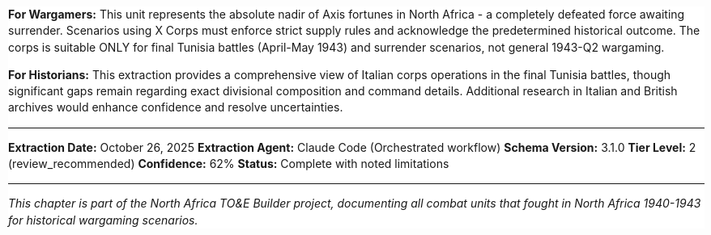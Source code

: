 **For Wargamers:** This unit represents the absolute nadir of Axis fortunes in North Africa - a completely defeated force awaiting surrender. Scenarios using X Corps must enforce strict supply rules and acknowledge the predetermined historical outcome. The corps is suitable ONLY for final Tunisia battles (April-May 1943) and surrender scenarios, not general 1943-Q2 wargaming.

**For Historians:** This extraction provides a comprehensive view of Italian corps operations in the final Tunisia battles, though significant gaps remain regarding exact divisional composition and command details. Additional research in Italian and British archives would enhance confidence and resolve uncertainties.

---

**Extraction Date:** October 26, 2025
**Extraction Agent:** Claude Code (Orchestrated workflow)
**Schema Version:** 3.1.0
**Tier Level:** 2 (review_recommended)
**Confidence:** 62%
**Status:** Complete with noted limitations

---

*This chapter is part of the North Africa TO&E Builder project, documenting all combat units that fought in North Africa 1940-1943 for historical wargaming scenarios.*
